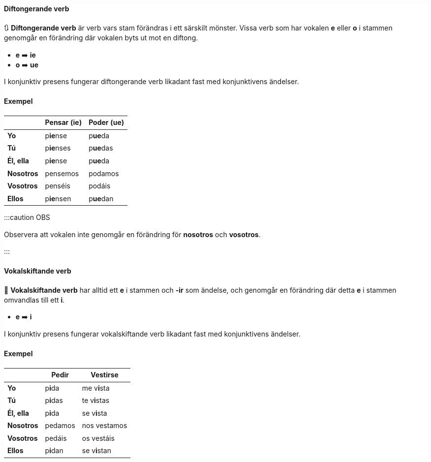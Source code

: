 #### <Highlight color="#ff4802">Diftongerande verb</Highlight>

🔃 **Diftongerande verb** är verb vars stam förändras i ett särskilt mönster. Vissa verb som har vokalen **e** eller **o** i stammen genomgår en förändring där vokalen byts ut mot en diftong. 

- **e** ➡️ **ie**
- **o** ➡️ **ue**

I konjunktiv presens fungerar diftongerande verb likadant fast med konjunktivens ändelser.

#### <Highlight color="#ff4802">Exempel</Highlight>

|                  | Pensar (ie)     | Poder (ue)     |
| ---------------- | --------------- | -------------- |
| **Yo**           | p**ie**nse      | p**ue**da      |
| **Tú**           | p**ie**nses     | p**ue**das     |
| **Él, ella**     | p**ie**nse      | p**ue**da      |
| **Nosotros**     | pensemos        | podamos        |
| **Vosotros**     | penséis         | podáis         |
| **Ellos**        | p**ie**nsen     | p**ue**dan     |

:::caution OBS

Observera att vokalen inte genomgår en förändring för **nosotros** och **vosotros**.

:::

#### <Highlight color="#ff4802">Vokalskiftande verb</Highlight>

🦄 **Vokalskiftande verb** har alltid ett **e** i stammen och **-ir** som ändelse, och genomgår en förändring där detta **e** i stammen omvandlas till ett **i**.

- **e** ➡️ **i**

I konjunktiv presens fungerar vokalskiftande verb likadant fast med konjunktivens ändelser.

#### <Highlight color="#ff4802">Exempel</Highlight>

|                  | Pedir         | Vestirse       |
| ---------------- | ------------- | -------------- |
| **Yo**           | p**i**da      | me v**i**sta   |
| **Tú**           | p**i**das     | te v**i**stas  |
| **Él, ella**     | p**i**da      | se v**i**sta   |
| **Nosotros**     | pedamos       | nos vestamos   |
| **Vosotros**     | pedáis        | os vestáis     |
| **Ellos**        | p**i**dan     | se v**i**stan  |
